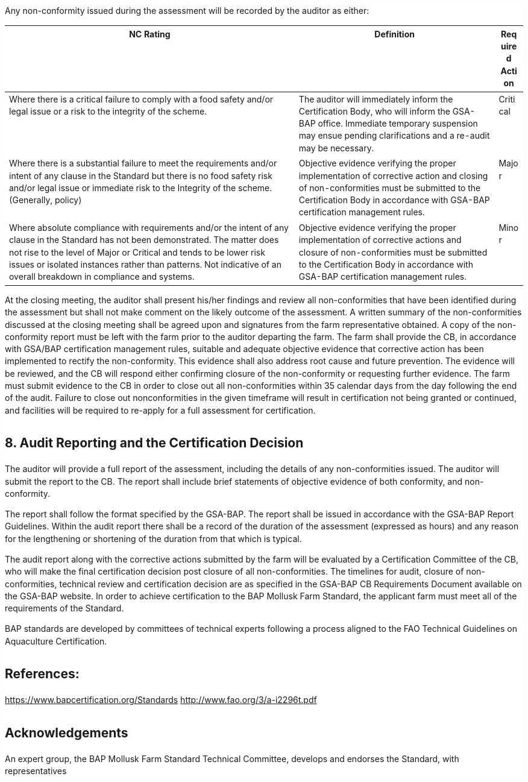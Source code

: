 Any non-conformity issued during the assessment will be recorded by the auditor as either:

| NC  Rating                                                                                                                                                                                                                                                                                                                                    | Definition                                                                                                                                                                                                                               | Required Action   |
|-----------------------------------------------------------------------------------------------------------------------------------------------------------------------------------------------------------------------------------------------------------------------------------------------------------------------------------------------|------------------------------------------------------------------------------------------------------------------------------------------------------------------------------------------------------------------------------------------|-------------------|
| Where there is a critical failure to comply with a food  safety and/or legal issue or a risk to the integrity of  the scheme.                                                                                                                                                                                                                 | The  auditor  will  immediately  inform  the  Certification  Body, who will inform the GSA-BAP office. Immediate  temporary suspension may ensue pending clarifications  and a re-audit may be necessary.                                | Critical          |
| Where  there  is  a  substantial  failure  to  meet  the  requirements  and/or  intent  of  any  clause  in  the  Standard but there is no food safety risk and/or legal  issue or immediate risk to the Integrity of the scheme.  (Generally, policy)                                                                                        | Objective evidence verifying the proper implementation  of  corrective  action  and  closing  of  non-conformities  must  be  submitted  to  the  Certification  Body  in  accordance  with  GSA-BAP  certification  management  rules.  | Major             |
| Where absolute compliance with requirements and/or  the intent of any clause in the Standard has not been  demonstrated. The matter does not rise to the level  of Major or Critical and tends to be lower risk issues  or  isolated  instances  rather  than  patterns.  Not  indicative of an overall breakdown in compliance and  systems. | Objective evidence verifying the proper implementation  of  corrective  actions  and  closure  of  non-conformities  must  be  submitted  to  the  Certification  Body  in  accordance  with  GSA-BAP  certification  management  rules. | Minor             |

At the closing meeting, the auditor shall present his/her findings and review all non-conformities that have been identified during the assessment but shall not make comment on the likely outcome of the assessment. A written summary of the non-conformities discussed at the closing meeting shall be agreed upon and signatures from the farm representative obtained. A copy of the non-conformity report must  be  left  with  the  farm  prior  to  the  auditor  departing  the  farm.  The  farm  shall  provide  the  CB,  in  accordance  with  GSA/BAP certification management rules, suitable and adequate objective evidence that corrective action has been implemented to rectify the non-conformity. This evidence shall also address root cause and future prevention. The evidence will be reviewed, and the CB will respond either confirming closure of the non-conformity or requesting further evidence. The farm must submit evidence to the CB in order to close out all non-conformities within 35 calendar days from the day following the end of the audit. Failure to close out nonconformities in the given timeframe will result in certification not being granted or continued, and facilities will be required to re-apply for a full assessment for certification.

## 8. Audit Reporting and the Certification Decision

The auditor will provide a full report of the assessment, including the details of any non-conformities issued. The auditor will submit the report to the CB. The report shall include brief statements of objective evidence of both conformity, and non-conformity.

The report shall follow the format specified by the GSA-BAP. The report shall be issued in accordance with the GSA-BAP Report Guidelines. Within the audit report there shall be a record of the duration of the assessment (expressed as hours) and any reason for the lengthening or shortening of the duration from that which is typical.

The audit report along with the corrective actions submitted by the farm will be evaluated by a Certification Committee of the CB, who will make the final certification decision post closure of all non-conformities. The timelines for audit, closure of non-conformities, technical review and certification decision are as specified in the GSA-BAP CB Requirements Document available on the GSA-BAP website. In order to achieve certification to the BAP Mollusk Farm Standard, the applicant farm must meet all of the requirements of the Standard.

BAP standards are developed by committees of technical experts following a process aligned to the FAO Technical Guidelines  on Aquaculture Certification.

## References:

https://www.bapcertification.org/Standards http://www.fao.org/3/a-i2296t.pdf

## Acknowledgements

An expert group, the BAP Mollusk Farm Standard Technical Committee, develops and endorses the Standard, with representatives
